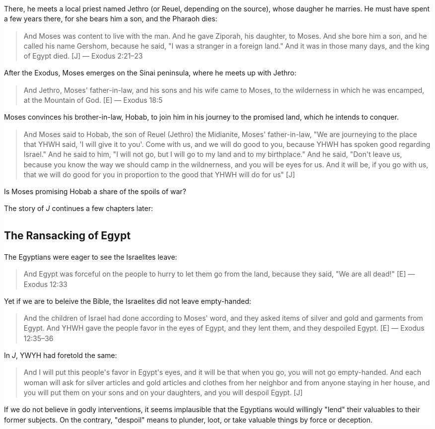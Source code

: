 There, he meets a local priest named Jethro (or Reuel, depending on the source), whose daugher he marries. He must have spent a few years there, for she bears him a son, and the Pharaoh dies:

> And Moses was content to live with the man. And he gave Ziporah, his daughter, to Moses. And she bore him a son, and he called his name Gershom, because he said, "I was a stranger in a foreign land."
> And it was in those many days, and the king of Egypt died. [J]
> — Exodus 2:21–23

After the Exodus, Moses emerges on the Sinai peninsula, where he meets up with Jethro:

> And Jethro, Moses' father-in-law, and his sons and his wife came to Moses, to the wilderness in which he was encamped, at the Mountain of God. [E]
> — Exodus 18:5

Moses convinces his brother-in-law, Hobab, to join him in his journey to the promised land, which he intends to conquer.

> And Moses said to Hobab, the son of Reuel (Jethro) the Midianite, Moses' father-in-law, "We are journeying to the place that YHWH said, 'I will give it to you'. Come with us, and we will do good to you, because YHWH has spoken good regarding Israel."
> And he said to him, "I will not go, but I will go to my land and to my birthplace."
> And he said, "Don't leave us, because you know the way we should camp in the wildnerness, and you will be eyes for us. And it will be, if you go with us, that we will do good for you in proportion to the good that YHWH will do for us" [J]

Is Moses promising Hobab a share of the spoils of war?

The story of _J_ continues a few chapters later:

## The Ransacking of Egypt

The Egyptians were eager to see the Israelites leave:

> And Egypt was forceful on the people to hurry to let them go from the land, because they said, "We are all dead!" [E]
> — Exodus 12:33

Yet if we are to beleive the Bible, the Israelites did not leave empty-handed:

> And the children of Israel had done according to Moses' word, and they asked items of silver and gold and garments from Egypt.
> And YHWH gave the people favor in the eyes of Egypt, and they lent them, and they despoiled Egypt. [E]
> — Exodus 12:35–36

In _J_, YWYH had foretold the same:

> And I will put this people's favor in Egypt's eyes, and it will be that when you go, you will not go empty-handed.
> And each woman will ask for silver articles and gold articles and clothes from her neighbor and from anyone staying in her house, and you will put them on your sons and on your daughters, and you will despoil Egypt. [J]

If we do not believe in godly interventions, it seems implausible that the Egyptians would willingly "lend" their valuables to their former subjects. On the contrary, "despoil" means to plunder, loot, or take valuable things by force or deception.
